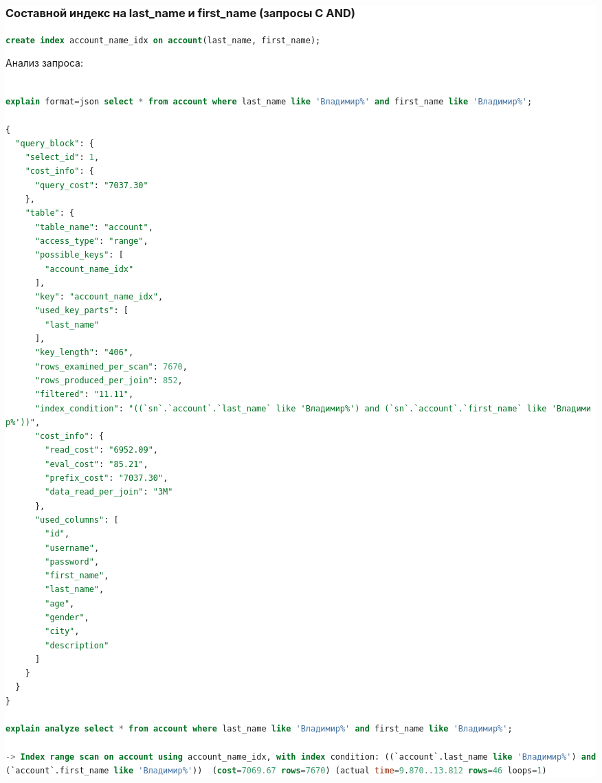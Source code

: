 
### Составной индекс на last_name и first_name (запросы С AND)

```sql
create index account_name_idx on account(last_name, first_name);
```

Анализ запроса:

```sql

explain format=json select * from account where last_name like 'Владимир%' and first_name like 'Владимир%';

{
  "query_block": {
    "select_id": 1,
    "cost_info": {
      "query_cost": "7037.30"
    },
    "table": {
      "table_name": "account",
      "access_type": "range",
      "possible_keys": [
        "account_name_idx"
      ],
      "key": "account_name_idx",
      "used_key_parts": [
        "last_name"
      ],
      "key_length": "406",
      "rows_examined_per_scan": 7670,
      "rows_produced_per_join": 852,
      "filtered": "11.11",
      "index_condition": "((`sn`.`account`.`last_name` like 'Владимир%') and (`sn`.`account`.`first_name` like 'Владимир%'))",
      "cost_info": {
        "read_cost": "6952.09",
        "eval_cost": "85.21",
        "prefix_cost": "7037.30",
        "data_read_per_join": "3M"
      },
      "used_columns": [
        "id",
        "username",
        "password",
        "first_name",
        "last_name",
        "age",
        "gender",
        "city",
        "description"
      ]
    }
  }
}

explain analyze select * from account where last_name like 'Владимир%' and first_name like 'Владимир%';

-> Index range scan on account using account_name_idx, with index condition: ((`account`.last_name like 'Владимир%') and (`account`.first_name like 'Владимир%'))  (cost=7069.67 rows=7670) (actual time=9.870..13.812 rows=46 loops=1)

```